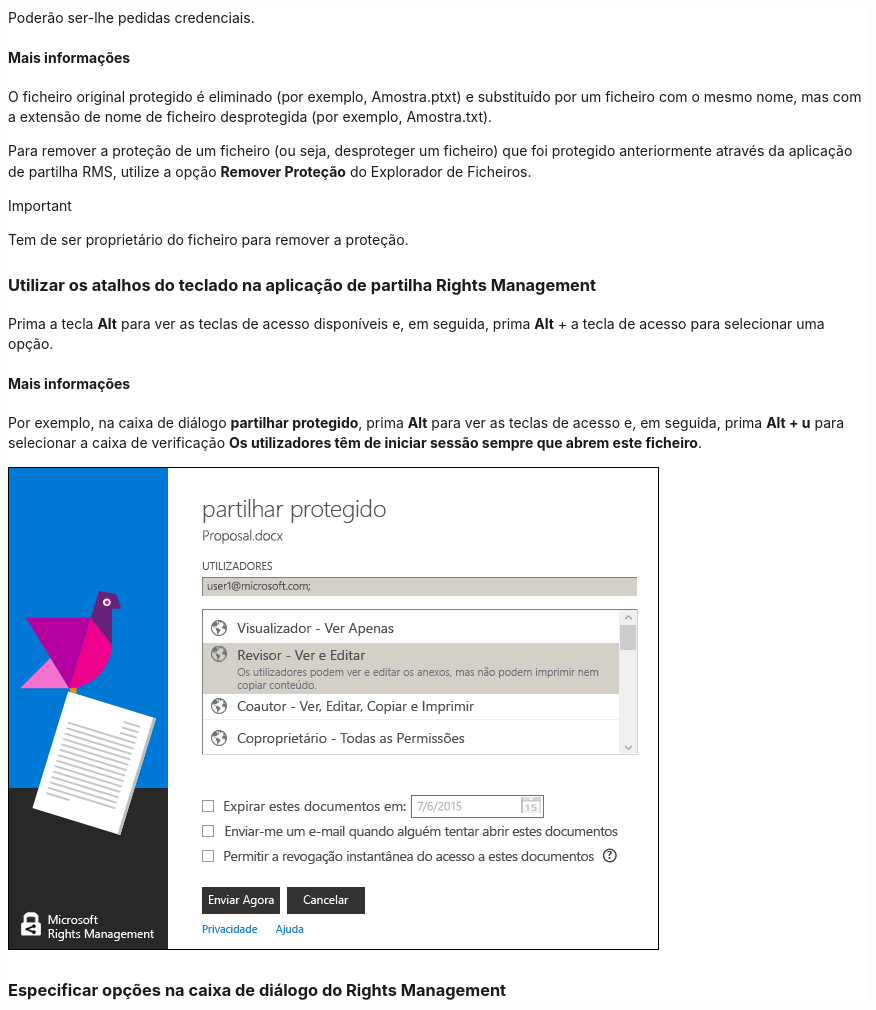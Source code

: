 Poderão ser-lhe pedidas credenciais.

#### Mais informações
O ficheiro original protegido é eliminado (por exemplo, Amostra.ptxt) e substituído por um ficheiro com o mesmo nome, mas com a extensão de nome de ficheiro desprotegida (por exemplo, Amostra.txt).

Para remover a proteção de um ficheiro (ou seja, desproteger um ficheiro) que foi protegido anteriormente através da aplicação de partilha RMS, utilize a opção **Remover Proteção** do Explorador de Ficheiros.

> [!IMPORTANT]
> Tem de ser proprietário do ficheiro para remover a proteção.

### <a name="BKMK_ShortcutKeys"></a>Utilizar os atalhos do teclado na aplicação de partilha Rights Management
Prima a tecla **Alt** para ver as teclas de acesso disponíveis e, em seguida, prima **Alt** + a tecla de acesso para selecionar uma opção.

#### Mais informações
Por exemplo, na caixa de diálogo **partilhar protegido**, prima **Alt** para ver as teclas de acesso e, em seguida, prima **Alt + u** para selecionar a caixa de verificação **Os utilizadores têm de iniciar sessão sempre que abrem este ficheiro**.

![](../Image/ADRMS_MSRMSApp_AccessKeys.png)

### <a name="BKMK_SpecifyDialogOptions"></a>Especificar opções na caixa de diálogo do Rights Management
